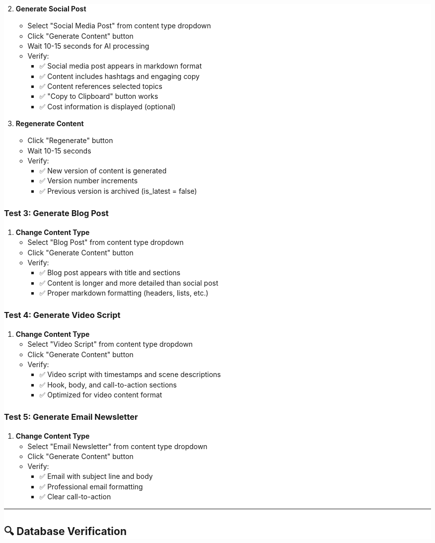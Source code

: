 2. **Generate Social Post**
   - Select "Social Media Post" from content type dropdown
   - Click "Generate Content" button
   - Wait 10-15 seconds for AI processing
   - Verify:
     - ✅ Social media post appears in markdown format
     - ✅ Content includes hashtags and engaging copy
     - ✅ Content references selected topics
     - ✅ "Copy to Clipboard" button works
     - ✅ Cost information is displayed (optional)

3. **Regenerate Content**
   - Click "Regenerate" button
   - Wait 10-15 seconds
   - Verify:
     - ✅ New version of content is generated
     - ✅ Version number increments
     - ✅ Previous version is archived (is_latest = false)

### Test 3: Generate Blog Post

1. **Change Content Type**
   - Select "Blog Post" from content type dropdown
   - Click "Generate Content" button
   - Verify:
     - ✅ Blog post appears with title and sections
     - ✅ Content is longer and more detailed than social post
     - ✅ Proper markdown formatting (headers, lists, etc.)

### Test 4: Generate Video Script

1. **Change Content Type**
   - Select "Video Script" from content type dropdown
   - Click "Generate Content" button
   - Verify:
     - ✅ Video script with timestamps and scene descriptions
     - ✅ Hook, body, and call-to-action sections
     - ✅ Optimized for video content format

### Test 5: Generate Email Newsletter

1. **Change Content Type**
   - Select "Email Newsletter" from content type dropdown
   - Click "Generate Content" button
   - Verify:
     - ✅ Email with subject line and body
     - ✅ Professional email formatting
     - ✅ Clear call-to-action

---

## 🔍 Database Verification
